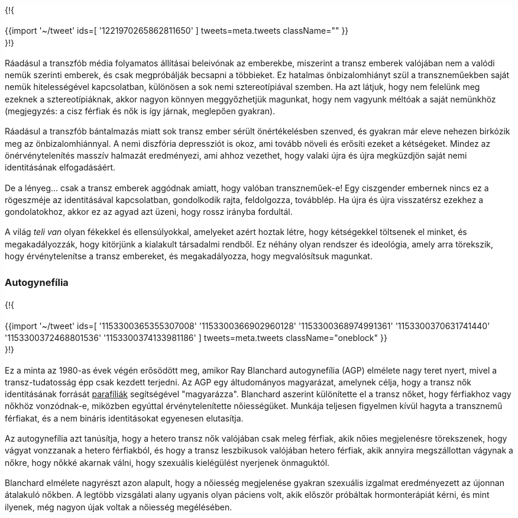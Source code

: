 {!{ <div class="gutter">{{import '~/tweet' ids=[
  '1221970265862811650'
] tweets=meta.tweets className="" }}</div> }!}

Ráadásul a transzfób média folyamatos állításai beleivónak az emberekbe, miszerint a transz emberek valójában nem a valódi nemük szerinti emberek, és csak megpróbálják becsapni a többieket. Ez hatalmas önbizalomhiányt szül a transzneműekben saját nemük hitelességével kapcsolatban, különösen a sok nemi sztereotípiával szemben. Ha azt látjuk, hogy nem felelünk meg ezeknek a sztereotípiáknak, akkor nagyon könnyen meggyőzhetjük magunkat, hogy nem vagyunk méltóak a saját nemünkhöz (megjegyzés: a cisz férfiak és nők is így járnak, meglepően gyakran).

Ráadásul a transzfób bántalmazás miatt sok transz ember sérült önértékelésben szenved, és gyakran már eleve nehezen birkózik meg az önbizalomhiánnyal. A nemi diszfória depressziót is okoz, ami tovább növeli és erősíti ezeket a kétségeket. Mindez az önérvénytelenítés masszív halmazát eredményezi, ami ahhoz vezethet, hogy valaki újra és újra megküzdjön saját nemi identitásának elfogadásáért.

De a lényeg... csak a transz emberek aggódnak amiatt, hogy valóban transzneműek-e! Egy ciszgender embernek nincs ez a rögeszméje az identitásával kapcsolatban, gondolkodik rajta, feldolgozza, továbblép. Ha újra és újra visszatérsz ezekhez a gondolatokhoz, akkor ez az agyad azt üzeni, hogy rossz irányba fordultál.

A világ *teli van* olyan fékekkel és ellensúlyokkal, amelyeket azért hoztak létre, hogy kétségekkel töltsenek el minket, és megakadályozzák, hogy kitörjünk a kialakult társadalmi rendből. Ez néhány olyan rendszer és ideológia, amely arra törekszik, hogy érvénytelenítse a transz embereket, és megakadályozza, hogy megvalósítsuk magunkat.

### Autogynefília

{!{ <div class="gutter">{{import '~/tweet' ids=[
  '1153300365355307008'
  '1153300366902960128'
  '1153300368974991361'
  '1153300370631741440'
  '1153300372468801536'
  '1153300374133981186'
] tweets=meta.tweets className="oneblock" }}</div> }!}

Ez a minta az 1980-as évek végén erősödött meg, amikor Ray Blanchard autogynefília (AGP) elmélete nagy teret nyert, mivel a transz-tudatosság épp csak kezdett terjedni. Az AGP egy áltudományos magyarázat, amelynek célja, hogy a transz nők identitásának forrását [parafíliák](https://hu.wikipedia.org/wiki/Paraf%C3%ADlia) segítségével "magyarázza". Blanchard aszerint különítette el a transz nőket, hogy férfiakhoz vagy nőkhöz vonzódnak-e, miközben egyúttal érvénytelenítette nőiességüket. Munkája teljesen figyelmen kívül hagyta a transznemű férfiakat, és a nem bináris identitásokat egyenesen elutasítja.

Az autogynefília azt tanúsítja, hogy a hetero transz nők valójában csak meleg férfiak, akik nőies megjelenésre törekszenek, hogy vágyat vonzzanak a hetero férfiakból, és hogy a transz leszbikusok valójában hetero férfiak, akik annyira megszállottan vágynak a nőkre, hogy nőkké akarnak válni, hogy szexuális kielégülést nyerjenek önmaguktól.

Blanchard elmélete nagyrészt azon alapult, hogy a nőiesség megjelenése gyakran szexuális izgalmat eredményezett az újonnan átalakuló nőkben. A legtöbb vizsgálati alany ugyanis olyan páciens volt, akik először próbáltak hormonterápiát kérni, és mint ilyenek, még nagyon újak voltak a nőiesség megélésében.
